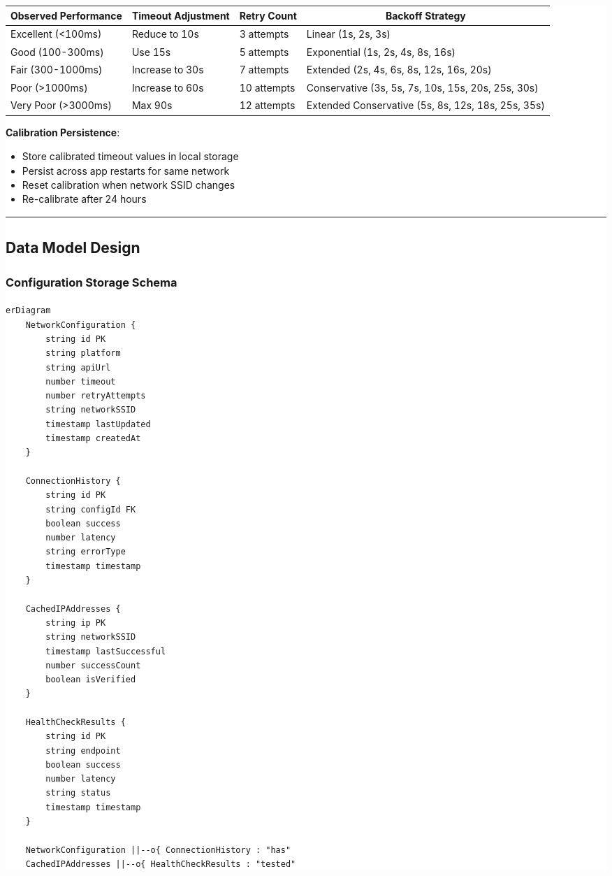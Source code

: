 | Observed Performance | Timeout Adjustment | Retry Count | Backoff Strategy |
|----------------------|--------------------|-------------|------------------|
| Excellent (<100ms)   | Reduce to 10s      | 3 attempts  | Linear (1s, 2s, 3s) |
| Good (100-300ms)     | Use 15s            | 5 attempts  | Exponential (1s, 2s, 4s, 8s, 16s) |
| Fair (300-1000ms)    | Increase to 30s    | 7 attempts  | Extended (2s, 4s, 6s, 8s, 12s, 16s, 20s) |
| Poor (>1000ms)       | Increase to 60s    | 10 attempts | Conservative (3s, 5s, 7s, 10s, 15s, 20s, 25s, 30s) |
| Very Poor (>3000ms)  | Max 90s            | 12 attempts | Extended Conservative (5s, 8s, 12s, 18s, 25s, 35s) |

**Calibration Persistence**:
- Store calibrated timeout values in local storage
- Persist across app restarts for same network
- Reset calibration when network SSID changes
- Re-calibrate after 24 hours

---

## Data Model Design

### Configuration Storage Schema

```mermaid
erDiagram
    NetworkConfiguration {
        string id PK
        string platform
        string apiUrl
        number timeout
        number retryAttempts
        string networkSSID
        timestamp lastUpdated
        timestamp createdAt
    }
    
    ConnectionHistory {
        string id PK
        string configId FK
        boolean success
        number latency
        string errorType
        timestamp timestamp
    }
    
    CachedIPAddresses {
        string ip PK
        string networkSSID
        timestamp lastSuccessful
        number successCount
        boolean isVerified
    }
    
    HealthCheckResults {
        string id PK
        string endpoint
        boolean success
        number latency
        string status
        timestamp timestamp
    }
    
    NetworkConfiguration ||--o{ ConnectionHistory : "has"
    CachedIPAddresses ||--o{ HealthCheckResults : "tested"
```